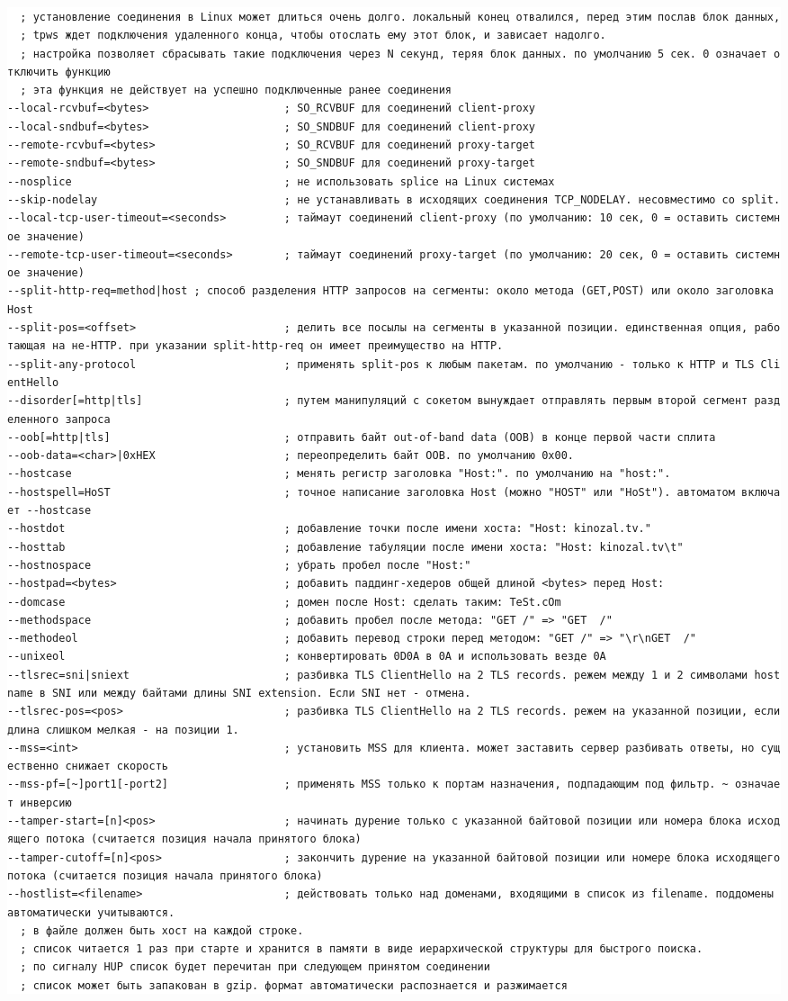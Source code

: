 ```
  ; установление соединения в Linux может длиться очень долго. локальный конец отвалился, перед этим послав блок данных,
  ; tpws ждет подключения удаленного конца, чтобы отослать ему этот блок, и зависает надолго.
  ; настройка позволяет сбрасывать такие подключения через N секунд, теряя блок данных. по умолчанию 5 сек. 0 означает отключить функцию
  ; эта функция не действует на успешно подключенные ранее соединения
--local-rcvbuf=<bytes>                     ; SO_RCVBUF для соединений client-proxy
--local-sndbuf=<bytes>                     ; SO_SNDBUF для соединений client-proxy
--remote-rcvbuf=<bytes>                    ; SO_RCVBUF для соединений proxy-target
--remote-sndbuf=<bytes>                    ; SO_SNDBUF для соединений proxy-target
--nosplice                                 ; не использовать splice на Linux системах
--skip-nodelay                             ; не устанавливать в исходящих соединения TCP_NODELAY. несовместимо со split.
--local-tcp-user-timeout=<seconds>         ; таймаут соединений client-proxy (по умолчанию: 10 сек, 0 = оставить системное значение)
--remote-tcp-user-timeout=<seconds>        ; таймаут соединений proxy-target (по умолчанию: 20 сек, 0 = оставить системное значение)
--split-http-req=method|host ; способ разделения HTTP запросов на сегменты: около метода (GET,POST) или около заголовка Host
--split-pos=<offset>                       ; делить все посылы на сегменты в указанной позиции. единственная опция, работающая на не-HTTP. при указании split-http-req он имеет преимущество на HTTP.
--split-any-protocol                       ; применять split-pos к любым пакетам. по умолчанию - только к HTTP и TLS ClientHello
--disorder[=http|tls]                      ; путем манипуляций с сокетом вынуждает отправлять первым второй сегмент разделенного запроса
--oob[=http|tls]                           ; отправить байт out-of-band data (OOB) в конце первой части сплита
--oob-data=<char>|0xHEX                    ; переопределить байт OOB. по умолчанию 0x00.
--hostcase                                 ; менять регистр заголовка "Host:". по умолчанию на "host:".
--hostspell=HoST                           ; точное написание заголовка Host (можно "HOST" или "HoSt"). автоматом включает --hostcase
--hostdot                                  ; добавление точки после имени хоста: "Host: kinozal.tv."
--hosttab                                  ; добавление табуляции после имени хоста: "Host: kinozal.tv\t"
--hostnospace                              ; убрать пробел после "Host:"
--hostpad=<bytes>                          ; добавить паддинг-хедеров общей длиной <bytes> перед Host:
--domcase                                  ; домен после Host: сделать таким: TeSt.cOm
--methodspace                              ; добавить пробел после метода: "GET /" => "GET  /"
--methodeol                                ; добавить перевод строки перед методом: "GET /" => "\r\nGET  /"
--unixeol                                  ; конвертировать 0D0A в 0A и использовать везде 0A
--tlsrec=sni|sniext                        ; разбивка TLS ClientHello на 2 TLS records. режем между 1 и 2 символами hostname в SNI или между байтами длины SNI extension. Если SNI нет - отмена.
--tlsrec-pos=<pos>                         ; разбивка TLS ClientHello на 2 TLS records. режем на указанной позиции, если длина слишком мелкая - на позиции 1.
--mss=<int>                                ; установить MSS для клиента. может заставить сервер разбивать ответы, но существенно снижает скорость
--mss-pf=[~]port1[-port2]                  ; применять MSS только к портам назначения, подпадающим под фильтр. ~ означает инверсию
--tamper-start=[n]<pos>                    ; начинать дурение только с указанной байтовой позиции или номера блока исходящего потока (считается позиция начала принятого блока)
--tamper-cutoff=[n]<pos>                   ; закончить дурение на указанной байтовой позиции или номере блока исходящего потока (считается позиция начала принятого блока)
--hostlist=<filename>                      ; действовать только над доменами, входящими в список из filename. поддомены автоматически учитываются.
  ; в файле должен быть хост на каждой строке.
  ; список читается 1 раз при старте и хранится в памяти в виде иерархической структуры для быстрого поиска.
  ; по сигналу HUP список будет перечитан при следующем принятом соединении
  ; список может быть запакован в gzip. формат автоматически распознается и разжимается
```